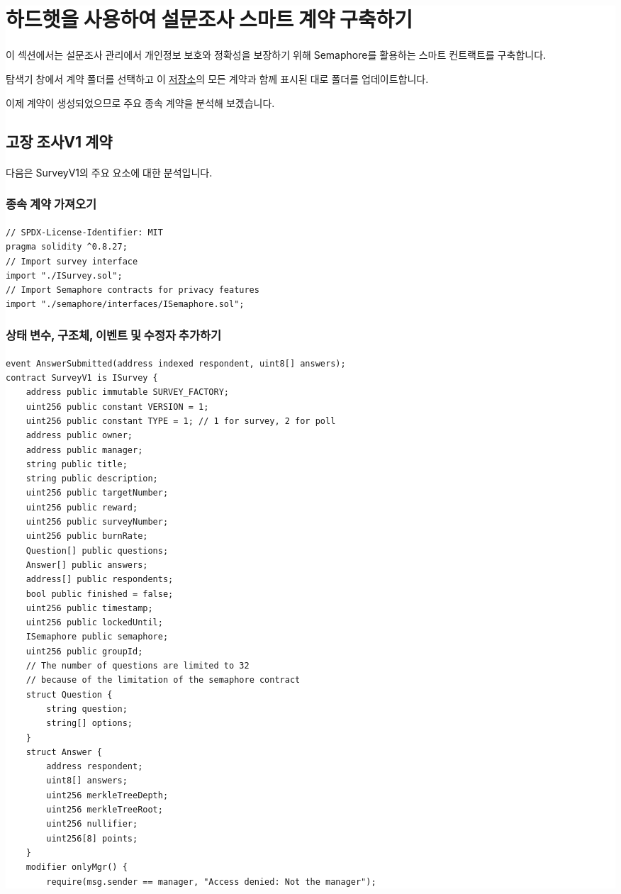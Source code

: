 # 하드햇을 사용하여 설문조사 스마트 계약 구축하기

이 섹션에서는 설문조사 관리에서 개인정보 보호와 정확성을 보장하기 위해 Semaphore를 활용하는 스마트 컨트랙트를 구축합니다.

탐색기 창에서 계약 폴더를 선택하고 이 [저장소](https://github.com/kjeom/ExampleMiniDapp/tree/main/contract/contracts)의 모든 계약과 함께 표시된 대로 폴더를 업데이트합니다.

이제 계약이 생성되었으므로 주요 종속 계약을 분석해 보겠습니다.

## 고장 조사V1 계약 <a id="breakdown-surveyV1-contract"></a>

다음은 SurveyV1의 주요 요소에 대한 분석입니다.

### 종속 계약 가져오기 <a id="import-dependent-contracts"></a>

```solidity
// SPDX-License-Identifier: MIT
pragma solidity ^0.8.27;
// Import survey interface 
import "./ISurvey.sol";
// Import Semaphore contracts for privacy features
import "./semaphore/interfaces/ISemaphore.sol";
```

### 상태 변수, 구조체, 이벤트 및 수정자 추가하기 <a id="state-variables"></a>

```solidity
event AnswerSubmitted(address indexed respondent, uint8[] answers);
contract SurveyV1 is ISurvey {
    address public immutable SURVEY_FACTORY;
    uint256 public constant VERSION = 1;
    uint256 public constant TYPE = 1; // 1 for survey, 2 for poll
    address public owner;
    address public manager;
    string public title;
    string public description;
    uint256 public targetNumber;
    uint256 public reward;
    uint256 public surveyNumber;
    uint256 public burnRate;
    Question[] public questions;
    Answer[] public answers;
    address[] public respondents;
    bool public finished = false;
    uint256 public timestamp;
    uint256 public lockedUntil;
    ISemaphore public semaphore;
    uint256 public groupId;
    // The number of questions are limited to 32
    // because of the limitation of the semaphore contract
    struct Question {
        string question;
        string[] options;
    }
    struct Answer {
        address respondent;
        uint8[] answers;
        uint256 merkleTreeDepth;
        uint256 merkleTreeRoot;
        uint256 nullifier;
        uint256[8] points;
    }
    modifier onlyMgr() {
        require(msg.sender == manager, "Access denied: Not the manager");
```